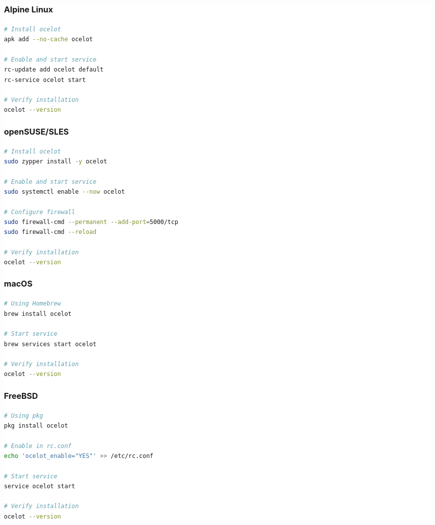 ### Alpine Linux

```bash
# Install ocelot
apk add --no-cache ocelot

# Enable and start service
rc-update add ocelot default
rc-service ocelot start

# Verify installation
ocelot --version
```

### openSUSE/SLES

```bash
# Install ocelot
sudo zypper install -y ocelot

# Enable and start service
sudo systemctl enable --now ocelot

# Configure firewall
sudo firewall-cmd --permanent --add-port=5000/tcp
sudo firewall-cmd --reload

# Verify installation
ocelot --version
```

### macOS

```bash
# Using Homebrew
brew install ocelot

# Start service
brew services start ocelot

# Verify installation
ocelot --version
```

### FreeBSD

```bash
# Using pkg
pkg install ocelot

# Enable in rc.conf
echo 'ocelot_enable="YES"' >> /etc/rc.conf

# Start service
service ocelot start

# Verify installation
ocelot --version
```
